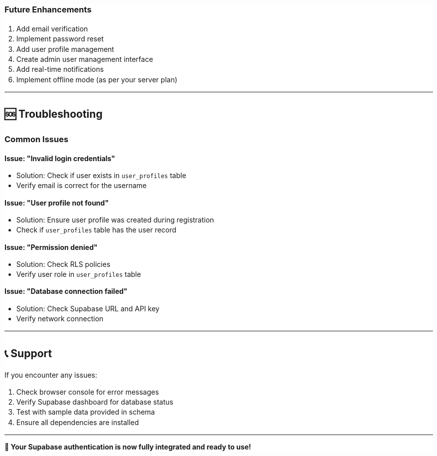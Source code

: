 ### **Future Enhancements**
1. Add email verification
2. Implement password reset
3. Add user profile management
4. Create admin user management interface
5. Add real-time notifications
6. Implement offline mode (as per your server plan)

---

## 🆘 **Troubleshooting**

### **Common Issues**

**Issue: "Invalid login credentials"**
- Solution: Check if user exists in `user_profiles` table
- Verify email is correct for the username

**Issue: "User profile not found"**
- Solution: Ensure user profile was created during registration
- Check if `user_profiles` table has the user record

**Issue: "Permission denied"**
- Solution: Check RLS policies
- Verify user role in `user_profiles` table

**Issue: "Database connection failed"**
- Solution: Check Supabase URL and API key
- Verify network connection

---

## 📞 **Support**

If you encounter any issues:
1. Check browser console for error messages
2. Verify Supabase dashboard for database status
3. Test with sample data provided in schema
4. Ensure all dependencies are installed

---

**🎉 Your Supabase authentication is now fully integrated and ready to use!**
